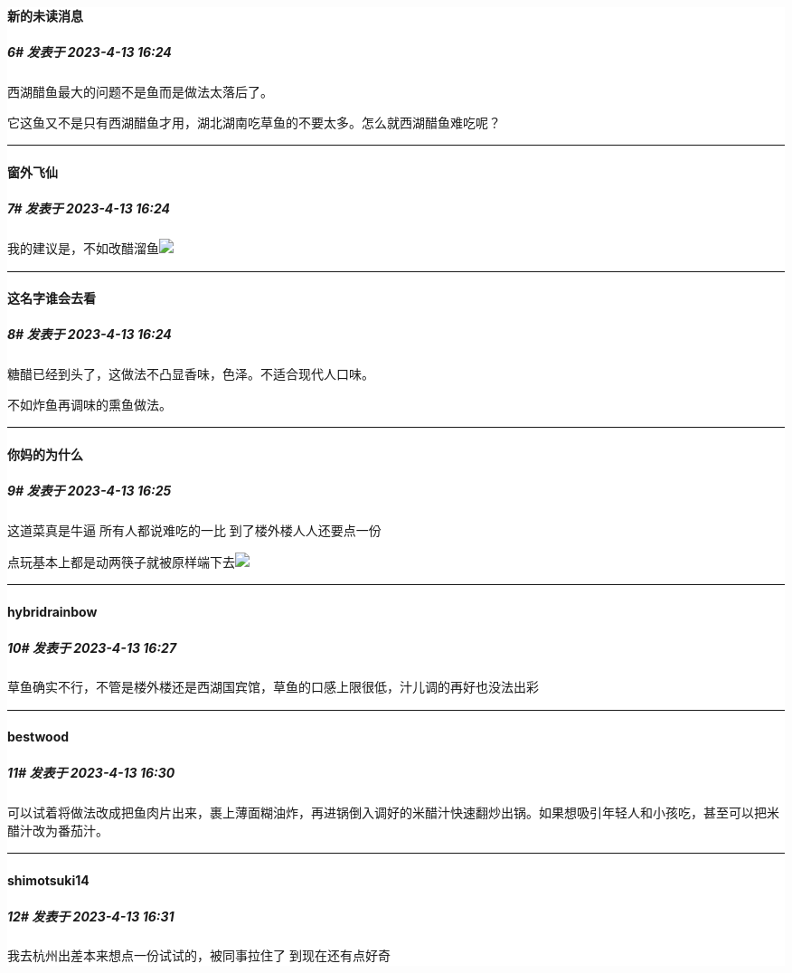 ####  新的未读消息  
##### 6#       发表于 2023-4-13 16:24

西湖醋鱼最大的问题不是鱼而是做法太落后了。

它这鱼又不是只有西湖醋鱼才用，湖北湖南吃草鱼的不要太多。怎么就西湖醋鱼难吃呢？

*****

####  窗外飞仙  
##### 7#       发表于 2023-4-13 16:24

我的建议是，不如改醋溜鱼<img src="https://static.saraba1st.com/image/smiley/face2017/067.png" referrerpolicy="no-referrer">

*****

####  这名字谁会去看  
##### 8#       发表于 2023-4-13 16:24

糖醋已经到头了，这做法不凸显香味，色泽。不适合现代人口味。

不如炸鱼再调味的熏鱼做法。

*****

####  你妈的为什么  
##### 9#       发表于 2023-4-13 16:25

这道菜真是牛逼 所有人都说难吃的一比
到了楼外楼人人还要点一份

点玩基本上都是动两筷子就被原样端下去<img src="https://static.saraba1st.com/image/smiley/face2017/068.png" referrerpolicy="no-referrer">

*****

####  hybridrainbow  
##### 10#       发表于 2023-4-13 16:27

草鱼确实不行，不管是楼外楼还是西湖国宾馆，草鱼的口感上限很低，汁儿调的再好也没法出彩

*****

####  bestwood  
##### 11#       发表于 2023-4-13 16:30

可以试着将做法改成把鱼肉片出来，裹上薄面糊油炸，再进锅倒入调好的米醋汁快速翻炒出锅。如果想吸引年轻人和小孩吃，甚至可以把米醋汁改为番茄汁。

*****

####  shimotsuki14  
##### 12#       发表于 2023-4-13 16:31

我去杭州出差本来想点一份试试的，被同事拉住了
到现在还有点好奇
